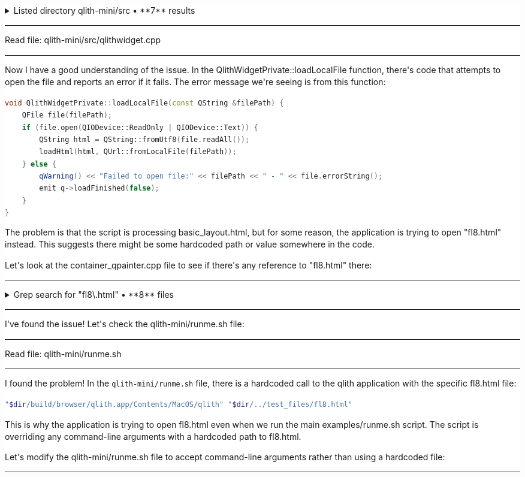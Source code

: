 <details><summary>Listed directory qlith-mini/src • **7** results</summary></details>

---

Read file: qlith-mini/src/qlithwidget.cpp

---

Now I have a good understanding of the issue. In the QlithWidgetPrivate::loadLocalFile function, there's code that attempts to open the file and reports an error if it fails. The error message we're seeing is from this function:

```cpp
void QlithWidgetPrivate::loadLocalFile(const QString &filePath) {
    QFile file(filePath);
    if (file.open(QIODevice::ReadOnly | QIODevice::Text)) {
        QString html = QString::fromUtf8(file.readAll());
        loadHtml(html, QUrl::fromLocalFile(filePath));
    } else {
        qWarning() << "Failed to open file:" << filePath << " - " << file.errorString();
        emit q->loadFinished(false);
    }
}
```

The problem is that the script is processing basic_layout.html, but for some reason, the application is trying to open "fl8.html" instead. This suggests there might be some hardcoded path or value somewhere in the code.

Let's look at the container_qpainter.cpp file to see if there's any reference to "fl8.html" there:

---

<details><summary>Grep search for "fl8\.html" • **8** files</summary></details>

---

I've found the issue! Let's check the qlith-mini/runme.sh file:

---

Read file: qlith-mini/runme.sh

---

I found the problem! In the `qlith-mini/runme.sh` file, there is a hardcoded call to the qlith application with the specific fl8.html file:

```bash
"$dir/build/browser/qlith.app/Contents/MacOS/qlith" "$dir/../test_files/fl8.html"
```

This is why the application is trying to open fl8.html even when we run the main examples/runme.sh script. The script is overriding any command-line arguments with a hardcoded path to fl8.html.

Let's modify the qlith-mini/runme.sh file to accept command-line arguments rather than using a hardcoded file:

---
